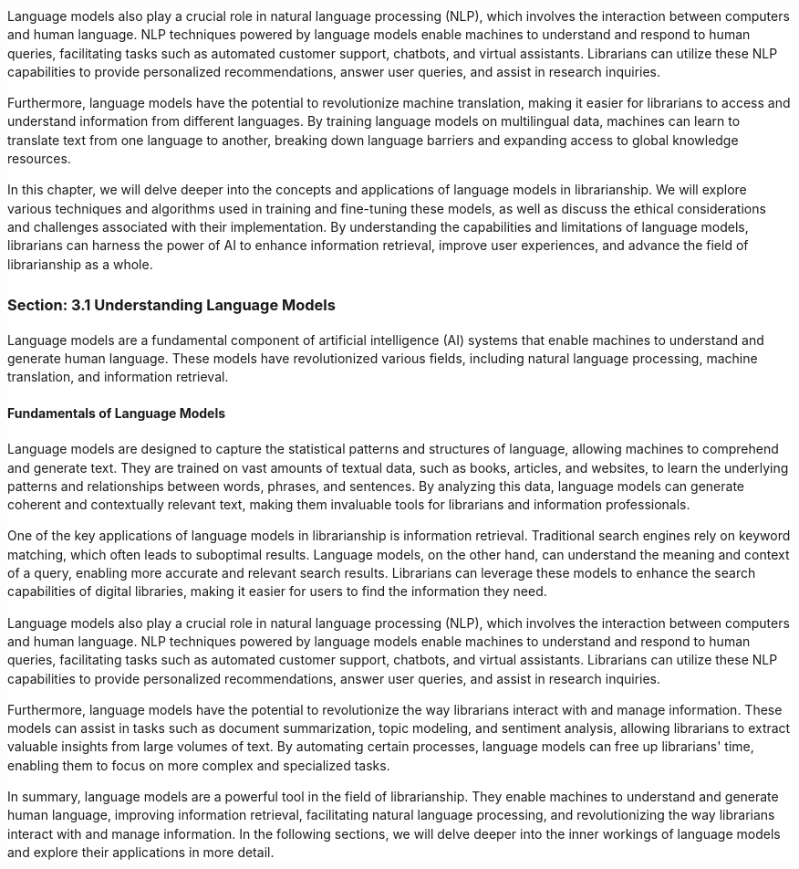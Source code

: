 Language models also play a crucial role in natural language processing (NLP), which involves the interaction between computers and human language. NLP techniques powered by language models enable machines to understand and respond to human queries, facilitating tasks such as automated customer support, chatbots, and virtual assistants. Librarians can utilize these NLP capabilities to provide personalized recommendations, answer user queries, and assist in research inquiries.

Furthermore, language models have the potential to revolutionize machine translation, making it easier for librarians to access and understand information from different languages. By training language models on multilingual data, machines can learn to translate text from one language to another, breaking down language barriers and expanding access to global knowledge resources.

In this chapter, we will delve deeper into the concepts and applications of language models in librarianship. We will explore various techniques and algorithms used in training and fine-tuning these models, as well as discuss the ethical considerations and challenges associated with their implementation. By understanding the capabilities and limitations of language models, librarians can harness the power of AI to enhance information retrieval, improve user experiences, and advance the field of librarianship as a whole.

### Section: 3.1 Understanding Language Models

Language models are a fundamental component of artificial intelligence (AI) systems that enable machines to understand and generate human language. These models have revolutionized various fields, including natural language processing, machine translation, and information retrieval.

#### Fundamentals of Language Models

Language models are designed to capture the statistical patterns and structures of language, allowing machines to comprehend and generate text. They are trained on vast amounts of textual data, such as books, articles, and websites, to learn the underlying patterns and relationships between words, phrases, and sentences. By analyzing this data, language models can generate coherent and contextually relevant text, making them invaluable tools for librarians and information professionals.

One of the key applications of language models in librarianship is information retrieval. Traditional search engines rely on keyword matching, which often leads to suboptimal results. Language models, on the other hand, can understand the meaning and context of a query, enabling more accurate and relevant search results. Librarians can leverage these models to enhance the search capabilities of digital libraries, making it easier for users to find the information they need.

Language models also play a crucial role in natural language processing (NLP), which involves the interaction between computers and human language. NLP techniques powered by language models enable machines to understand and respond to human queries, facilitating tasks such as automated customer support, chatbots, and virtual assistants. Librarians can utilize these NLP capabilities to provide personalized recommendations, answer user queries, and assist in research inquiries.

Furthermore, language models have the potential to revolutionize the way librarians interact with and manage information. These models can assist in tasks such as document summarization, topic modeling, and sentiment analysis, allowing librarians to extract valuable insights from large volumes of text. By automating certain processes, language models can free up librarians' time, enabling them to focus on more complex and specialized tasks.

In summary, language models are a powerful tool in the field of librarianship. They enable machines to understand and generate human language, improving information retrieval, facilitating natural language processing, and revolutionizing the way librarians interact with and manage information. In the following sections, we will delve deeper into the inner workings of language models and explore their applications in more detail.
